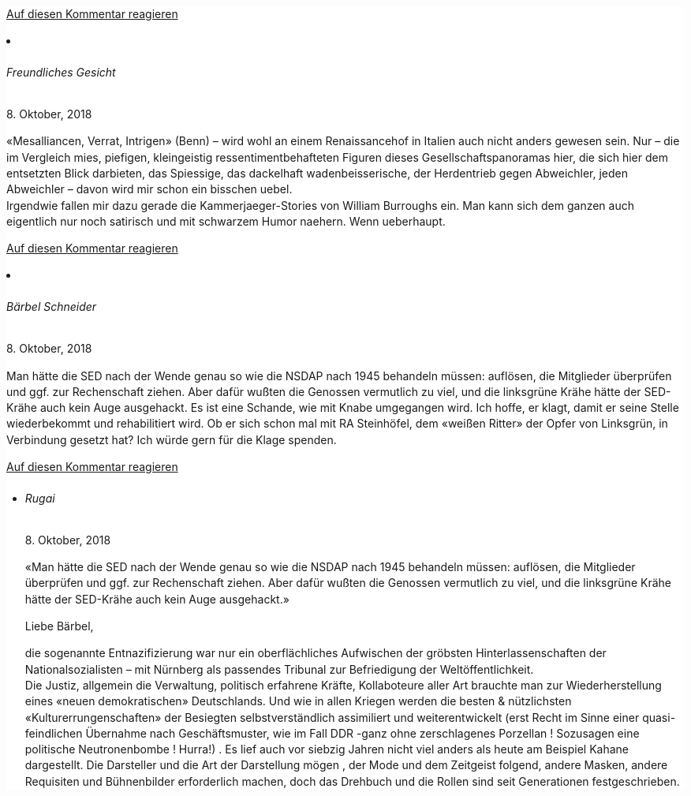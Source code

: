 <a rel="nofollow" class="comment-reply-link" href="#comment-5759" data-commentid="5759" data-postid="7648" data-belowelement="comment-5759" data-respondelement="respond" data-replyto="Antworte auf Alma Ruth" aria-label="Antworte auf Alma Ruth">Auf diesen Kommentar reagieren</a> 


</li>
<li class="comment odd alt thread-odd thread-alt depth-1 clearfix" id="li-comment-5760">
<h6 class="author">Freundliches Gesicht</h6> <span class="date">8. Oktober, 2018</span>



«Mesalliancen, Verrat, Intrigen» (Benn) &#8211; wird wohl an einem Renaissancehof in Italien auch nicht anders gewesen sein. Nur &#8211; die im Vergleich mies, piefigen, kleingeistig ressentimentbehafteten Figuren dieses Gesellschaftspanoramas hier, die sich hier dem entsetzten Blick darbieten, das Spiessige, das dackelhaft wadenbeisserische, der Herdentrieb gegen Abweichler, jeden Abweichler &#8211; davon wird mir schon ein bisschen uebel.<br>
Irgendwie fallen mir dazu gerade die Kammerjaeger-Stories von William Burroughs ein. Man kann sich dem ganzen auch eigentlich nur noch satirisch und mit schwarzem Humor naehern. Wenn ueberhaupt.

<a rel="nofollow" class="comment-reply-link" href="#comment-5760" data-commentid="5760" data-postid="7648" data-belowelement="comment-5760" data-respondelement="respond" data-replyto="Antworte auf Freundliches Gesicht" aria-label="Antworte auf Freundliches Gesicht">Auf diesen Kommentar reagieren</a> 


</li>
<li class="comment even thread-even depth-1 clearfix" id="li-comment-5761">
<h6 class="author">Bärbel Schneider</h6> <span class="date">8. Oktober, 2018</span>



Man hätte die SED nach der Wende genau so wie die NSDAP nach 1945 behandeln müssen: auflösen, die Mitglieder überprüfen und ggf. zur Rechenschaft ziehen. Aber dafür wußten die Genossen vermutlich zu viel, und die linksgrüne Krähe hätte der SED-Krähe auch kein Auge ausgehackt. Es ist eine Schande, wie mit Knabe umgegangen wird. Ich hoffe, er klagt, damit er seine Stelle wiederbekommt und rehabilitiert wird. Ob er sich schon mal mit RA Steinhöfel, dem «weißen Ritter» der Opfer von Linksgrün, in Verbindung gesetzt hat? Ich würde gern für die Klage spenden.

<a rel="nofollow" class="comment-reply-link" href="#comment-5761" data-commentid="5761" data-postid="7648" data-belowelement="comment-5761" data-respondelement="respond" data-replyto="Antworte auf Bärbel Schneider" aria-label="Antworte auf Bärbel Schneider">Auf diesen Kommentar reagieren</a> 


<ul class="children">
<li class="comment odd alt depth-2 clearfix" id="li-comment-5766">
<h6 class="author">Rugai</h6> <span class="date">8. Oktober, 2018</span>



«Man hätte die SED nach der Wende genau so wie die NSDAP nach 1945 behandeln müssen: auflösen, die Mitglieder überprüfen und ggf. zur Rechenschaft ziehen. Aber dafür wußten die Genossen vermutlich zu viel, und die linksgrüne Krähe hätte der SED-Krähe auch kein Auge ausgehackt.»

Liebe Bärbel,

die sogenannte Entnazifizierung war nur ein oberflächliches Aufwischen der gröbsten Hinterlassenschaften der Nationalsozialisten &#8211; mit Nürnberg als passendes Tribunal zur Befriedigung der Weltöffentlichkeit.<br>
Die Justiz, allgemein die Verwaltung, politisch erfahrene Kräfte, Kollaboteure aller Art brauchte man zur Wiederherstellung eines «neuen demokratischen» Deutschlands. Und wie in allen Kriegen werden die besten &amp; nützlichsten «Kulturerrungenschaften» der Besiegten selbstverständlich assimiliert und weiterentwickelt (erst Recht im Sinne einer quasi-feindlichen Übernahme nach Geschäftsmuster, wie im Fall DDR -ganz ohne zerschlagenes Porzellan ! Sozusagen eine politische Neutronenbombe ! Hurra!) . Es lief auch vor siebzig Jahren nicht viel anders als heute am Beispiel Kahane dargestellt. Die Darsteller und die Art der Darstellung mögen , der Mode und dem Zeitgeist folgend, andere Masken, andere Requisiten und Bühnenbilder erforderlich machen, doch das Drehbuch und die Rollen sind seit Generationen festgeschrieben.
